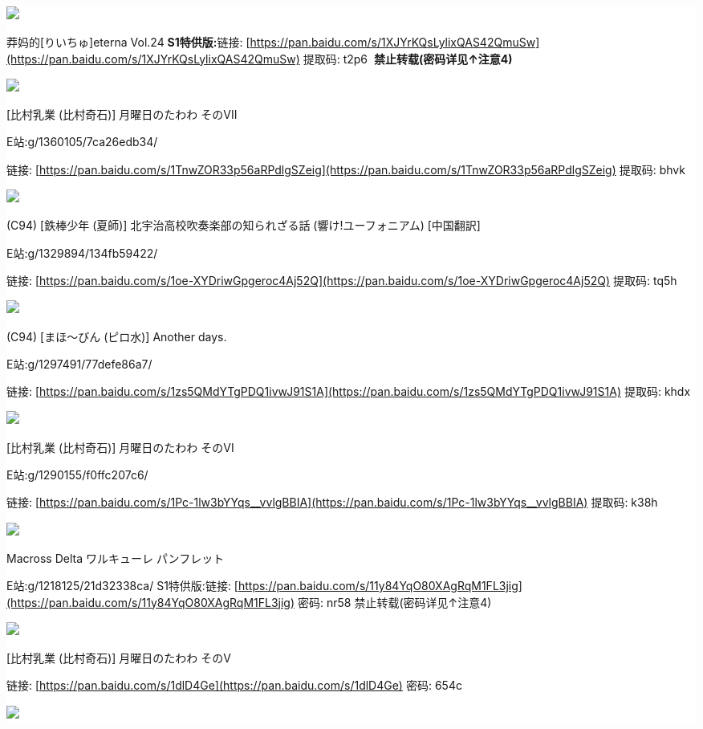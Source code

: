 <img src="http://wx1.sinaimg.cn/mw690/4397112cly1g00578oq5xj20u016s1ky.jpg" referrerpolicy="no-referrer">

莽妈的[りいちゅ]eterna Vol.24
<strong>S1特供版:</strong>链接: [https://pan.baidu.com/s/1XJYrKQsLylixQAS42QmuSw](https://pan.baidu.com/s/1XJYrKQsLylixQAS42QmuSw) 提取码: t2p6  <strong>禁止转载(密码详见↑注意4)</strong>

<img src="http://wx4.sinaimg.cn/mw690/4397112cly1fzvx2f1nqmj20u016xhdu.jpg" referrerpolicy="no-referrer">

[比村乳業 (比村奇石)] 月曜日のたわわ そのVII

E站:g/1360105/7ca26edb34/

链接: [https://pan.baidu.com/s/1TnwZOR33p56aRPdlgSZeig](https://pan.baidu.com/s/1TnwZOR33p56aRPdlgSZeig) 提取码: bhvk

<img src="http://wx1.sinaimg.cn/mw690/4397112cly1fy8huj7hy5j20u016r1ky.jpg" referrerpolicy="no-referrer">

(C94) [鉄棒少年 (夏師)] 北宇治高校吹奏楽部の知られざる話 (響け!ユーフォニアム) [中国翻訳]

E站:g/1329894/134fb59422/

链接: [https://pan.baidu.com/s/1oe-XYDriwGpgeroc4Aj52Q](https://pan.baidu.com/s/1oe-XYDriwGpgeroc4Aj52Q) 提取码: tq5h 

<img src="http://wx4.sinaimg.cn/mw690/4397112cly1fvzgy8tsf9j218g1qzkjm.jpg" referrerpolicy="no-referrer">

(C94) [まほ～びん (ピロ水)] Another days.

E站:g/1297491/77defe86a7/

链接: [https://pan.baidu.com/s/1zs5QMdYTgPDQ1ivwJ91S1A](https://pan.baidu.com/s/1zs5QMdYTgPDQ1ivwJ91S1A) 提取码: khdx

<img src="http://wx3.sinaimg.cn/mw690/4397112cly1fvi848wfxzj21kw28hhdt.jpg" referrerpolicy="no-referrer">

[比村乳業 (比村奇石)] 月曜日のたわわ そのVI

E站:g/1290155/f0ffc207c6/

链接: [https://pan.baidu.com/s/1Pc-1lw3bYYqs__vvlgBBIA](https://pan.baidu.com/s/1Pc-1lw3bYYqs__vvlgBBIA) 提取码: k38h

<img src="http://wx2.sinaimg.cn/mw690/4397112cly1fqup45uektj21kw26b1ky.jpg" referrerpolicy="no-referrer">

Macross Delta ワルキューレ パンフレット

E站:g/1218125/21d32338ca/
S1特供版:链接: [https://pan.baidu.com/s/11y84YqO80XAgRqM1FL3jig](https://pan.baidu.com/s/11y84YqO80XAgRqM1FL3jig) 密码: nr58 禁止转载(密码详见↑注意4)

<img src="http://wx1.sinaimg.cn/mw690/4397112cly1fo4j7yob0bj21kw28whdt.jpg" referrerpolicy="no-referrer">

[比村乳業 (比村奇石)] 月曜日のたわわ そのV 

链接: [https://pan.baidu.com/s/1dlD4Ge](https://pan.baidu.com/s/1dlD4Ge) 密码: 654c

<img src="http://wx2.sinaimg.cn/mw690/4397112cly1fn7zr4ozihj21kw28s7wh.jpg" referrerpolicy="no-referrer">

